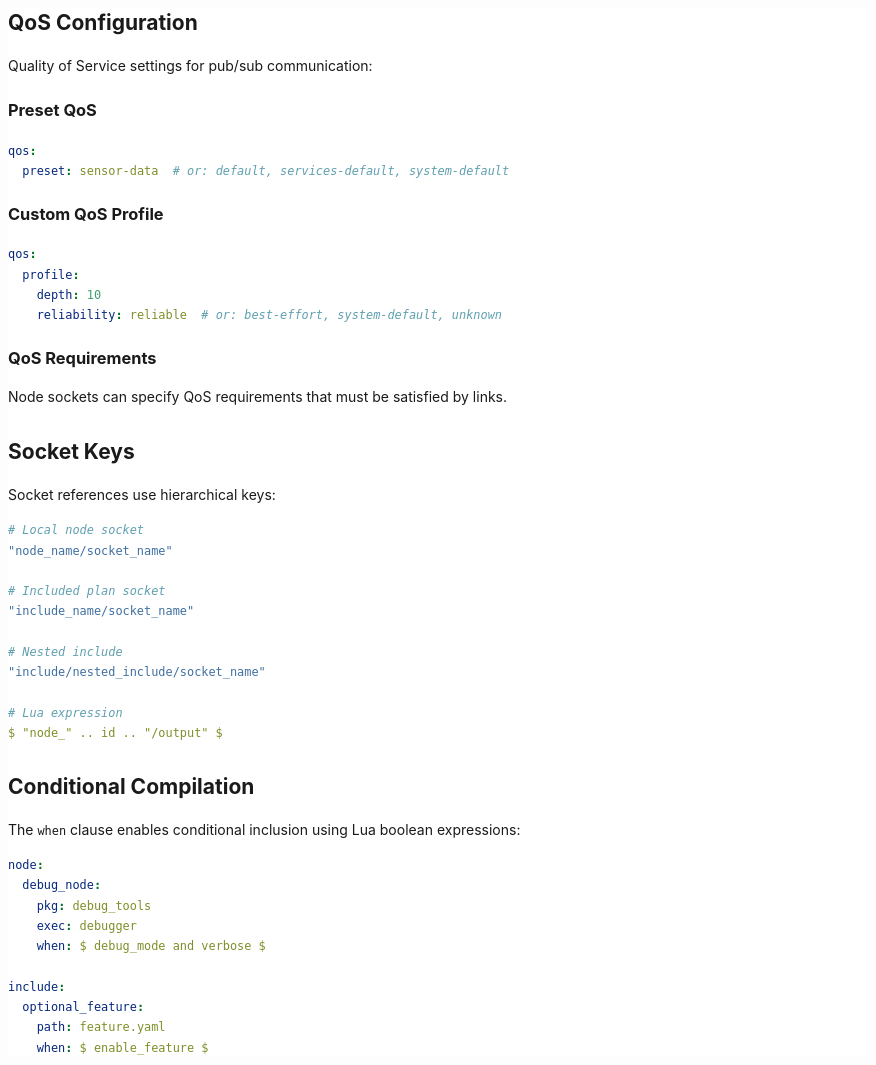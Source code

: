 ## QoS Configuration

Quality of Service settings for pub/sub communication:

### Preset QoS

```yaml
qos:
  preset: sensor-data  # or: default, services-default, system-default
```

### Custom QoS Profile

```yaml
qos:
  profile:
    depth: 10
    reliability: reliable  # or: best-effort, system-default, unknown
```

### QoS Requirements

Node sockets can specify QoS requirements that must be satisfied by links.

## Socket Keys

Socket references use hierarchical keys:

```yaml
# Local node socket
"node_name/socket_name"

# Included plan socket
"include_name/socket_name"

# Nested include
"include/nested_include/socket_name"

# Lua expression
$ "node_" .. id .. "/output" $
```

## Conditional Compilation

The `when` clause enables conditional inclusion using Lua boolean expressions:

```yaml
node:
  debug_node:
    pkg: debug_tools
    exec: debugger
    when: $ debug_mode and verbose $

include:
  optional_feature:
    path: feature.yaml
    when: $ enable_feature $
```
